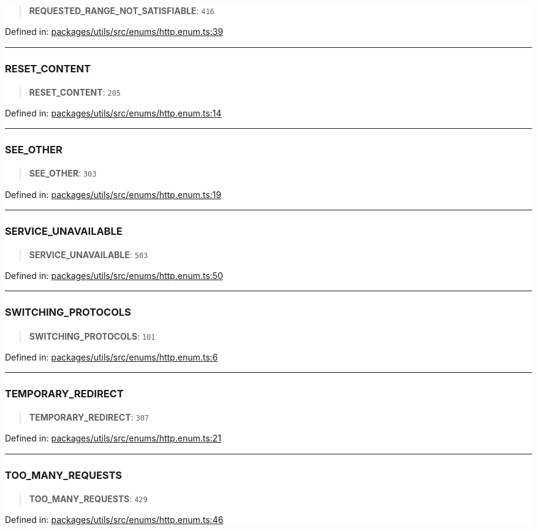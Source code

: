 > **REQUESTED\_RANGE\_NOT\_SATISFIABLE**: `416`

Defined in: [packages/utils/src/enums/http.enum.ts:39](https://github.com/142vip/core-x/blob/15d5bc9ef4bece78c0e60bdf074a2d245f625100/packages/utils/src/enums/http.enum.ts#L39)

***

### RESET\_CONTENT

> **RESET\_CONTENT**: `205`

Defined in: [packages/utils/src/enums/http.enum.ts:14](https://github.com/142vip/core-x/blob/15d5bc9ef4bece78c0e60bdf074a2d245f625100/packages/utils/src/enums/http.enum.ts#L14)

***

### SEE\_OTHER

> **SEE\_OTHER**: `303`

Defined in: [packages/utils/src/enums/http.enum.ts:19](https://github.com/142vip/core-x/blob/15d5bc9ef4bece78c0e60bdf074a2d245f625100/packages/utils/src/enums/http.enum.ts#L19)

***

### SERVICE\_UNAVAILABLE

> **SERVICE\_UNAVAILABLE**: `503`

Defined in: [packages/utils/src/enums/http.enum.ts:50](https://github.com/142vip/core-x/blob/15d5bc9ef4bece78c0e60bdf074a2d245f625100/packages/utils/src/enums/http.enum.ts#L50)

***

### SWITCHING\_PROTOCOLS

> **SWITCHING\_PROTOCOLS**: `101`

Defined in: [packages/utils/src/enums/http.enum.ts:6](https://github.com/142vip/core-x/blob/15d5bc9ef4bece78c0e60bdf074a2d245f625100/packages/utils/src/enums/http.enum.ts#L6)

***

### TEMPORARY\_REDIRECT

> **TEMPORARY\_REDIRECT**: `307`

Defined in: [packages/utils/src/enums/http.enum.ts:21](https://github.com/142vip/core-x/blob/15d5bc9ef4bece78c0e60bdf074a2d245f625100/packages/utils/src/enums/http.enum.ts#L21)

***

### TOO\_MANY\_REQUESTS

> **TOO\_MANY\_REQUESTS**: `429`

Defined in: [packages/utils/src/enums/http.enum.ts:46](https://github.com/142vip/core-x/blob/15d5bc9ef4bece78c0e60bdf074a2d245f625100/packages/utils/src/enums/http.enum.ts#L46)
